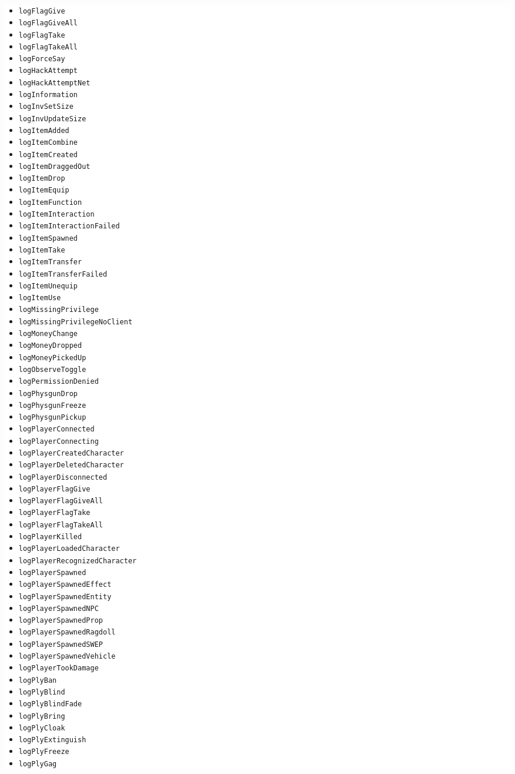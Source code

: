 - `logFlagGive`
- `logFlagGiveAll`
- `logFlagTake`
- `logFlagTakeAll`
- `logForceSay`
- `logHackAttempt`
- `logHackAttemptNet`
- `logInformation`
- `logInvSetSize`
- `logInvUpdateSize`
- `logItemAdded`
- `logItemCombine`
- `logItemCreated`
- `logItemDraggedOut`
- `logItemDrop`
- `logItemEquip`
- `logItemFunction`
- `logItemInteraction`
- `logItemInteractionFailed`
- `logItemSpawned`
- `logItemTake`
- `logItemTransfer`
- `logItemTransferFailed`
- `logItemUnequip`
- `logItemUse`
- `logMissingPrivilege`
- `logMissingPrivilegeNoClient`
- `logMoneyChange`
- `logMoneyDropped`
- `logMoneyPickedUp`
- `logObserveToggle`
- `logPermissionDenied`
- `logPhysgunDrop`
- `logPhysgunFreeze`
- `logPhysgunPickup`
- `logPlayerConnected`
- `logPlayerConnecting`
- `logPlayerCreatedCharacter`
- `logPlayerDeletedCharacter`
- `logPlayerDisconnected`
- `logPlayerFlagGive`
- `logPlayerFlagGiveAll`
- `logPlayerFlagTake`
- `logPlayerFlagTakeAll`
- `logPlayerKilled`
- `logPlayerLoadedCharacter`
- `logPlayerRecognizedCharacter`
- `logPlayerSpawned`
- `logPlayerSpawnedEffect`
- `logPlayerSpawnedEntity`
- `logPlayerSpawnedNPC`
- `logPlayerSpawnedProp`
- `logPlayerSpawnedRagdoll`
- `logPlayerSpawnedSWEP`
- `logPlayerSpawnedVehicle`
- `logPlayerTookDamage`
- `logPlyBan`
- `logPlyBlind`
- `logPlyBlindFade`
- `logPlyBring`
- `logPlyCloak`
- `logPlyExtinguish`
- `logPlyFreeze`
- `logPlyGag`
